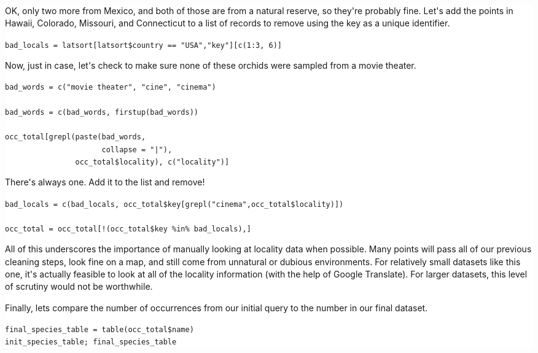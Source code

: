 OK, only two more from Mexico, and both of those are from a natural reserve, so they're probably fine. Let's add the points in Hawaii, Colorado, Missouri, and Connecticut to a list of records to remove using the key as a unique identifier.

```{r}
bad_locals = latsort[latsort$country == "USA","key"][c(1:3, 6)]
```

Now, just in case, let's check to make sure none of these orchids were sampled from a movie theater.

```{r}
bad_words = c("movie theater", "cine", "cinema")

bad_words = c(bad_words, firstup(bad_words))

occ_total[grepl(paste(bad_words,
                      collapse = "|"),
                occ_total$locality), c("locality")]
```

There's always one. Add it to the list and remove!

```{r}
bad_locals = c(bad_locals, occ_total$key[grepl("cinema",occ_total$locality)])

occ_total = occ_total[!(occ_total$key %in% bad_locals),]
```

All of this underscores the importance of manually looking at locality data when possible. Many points will pass all of our previous cleaning steps, look fine on a map, and still come from unnatural or dubious environments. For relatively small datasets like this one, it's actually feasible to look at all of the locality information (with the help of Google Translate). For larger datasets, this level of scrutiny would not be worthwhile.

Finally, lets compare the number of occurrences from our initial query to the number in our final dataset.

```{r}
final_species_table = table(occ_total$name)
init_species_table; final_species_table
```
